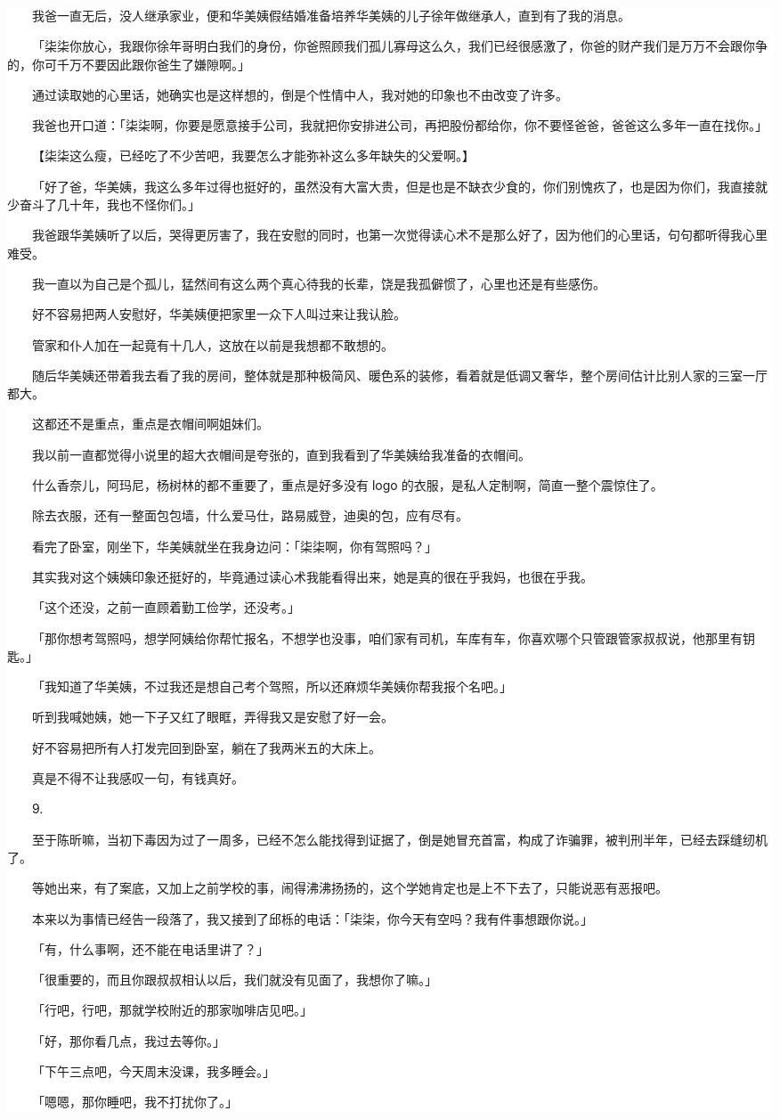 &emsp;&emsp;我爸一直无后，没人继承家业，便和华美姨假结婚准备培养华美姨的儿子徐年做继承人，直到有了我的消息。  
  
&emsp;&emsp;「柒柒你放心，我跟你徐年哥明白我们的身份，你爸照顾我们孤儿寡母这么久，我们已经很感激了，你爸的财产我们是万万不会跟你争的，你可千万不要因此跟你爸生了嫌隙啊。」  
  
&emsp;&emsp;通过读取她的心里话，她确实也是这样想的，倒是个性情中人，我对她的印象也不由改变了许多。  
  
&emsp;&emsp;我爸也开口道：「柒柒啊，你要是愿意接手公司，我就把你安排进公司，再把股份都给你，你不要怪爸爸，爸爸这么多年一直在找你。」  
  
&emsp;&emsp;【柒柒这么瘦，已经吃了不少苦吧，我要怎么才能弥补这么多年缺失的父爱啊。】  
  
&emsp;&emsp;「好了爸，华美姨，我这么多年过得也挺好的，虽然没有大富大贵，但是也是不缺衣少食的，你们别愧疚了，也是因为你们，我直接就少奋斗了几十年，我也不怪你们。」  
  
&emsp;&emsp;我爸跟华美姨听了以后，哭得更厉害了，我在安慰的同时，也第一次觉得读心术不是那么好了，因为他们的心里话，句句都听得我心里难受。  
  
&emsp;&emsp;我一直以为自己是个孤儿，猛然间有这么两个真心待我的长辈，饶是我孤僻惯了，心里也还是有些感伤。  
  
&emsp;&emsp;好不容易把两人安慰好，华美姨便把家里一众下人叫过来让我认脸。  
  
&emsp;&emsp;管家和仆人加在一起竟有十几人，这放在以前是我想都不敢想的。  
  
&emsp;&emsp;随后华美姨还带着我去看了我的房间，整体就是那种极简风、暖色系的装修，看着就是低调又奢华，整个房间估计比别人家的三室一厅都大。  
  
&emsp;&emsp;这都还不是重点，重点是衣帽间啊姐妹们。  
  
&emsp;&emsp;我以前一直都觉得小说里的超大衣帽间是夸张的，直到我看到了华美姨给我准备的衣帽间。  
  
&emsp;&emsp;什么香奈儿，阿玛尼，杨树林的都不重要了，重点是好多没有 logo 的衣服，是私人定制啊，简直一整个震惊住了。  
  
&emsp;&emsp;除去衣服，还有一整面包包墙，什么爱马仕，路易威登，迪奥的包，应有尽有。  
  
&emsp;&emsp;看完了卧室，刚坐下，华美姨就坐在我身边问：「柒柒啊，你有驾照吗？」  
  
&emsp;&emsp;其实我对这个姨姨印象还挺好的，毕竟通过读心术我能看得出来，她是真的很在乎我妈，也很在乎我。  
  
&emsp;&emsp;「这个还没，之前一直顾着勤工俭学，还没考。」  
  
&emsp;&emsp;「那你想考驾照吗，想学阿姨给你帮忙报名，不想学也没事，咱们家有司机，车库有车，你喜欢哪个只管跟管家叔叔说，他那里有钥匙。」  
  
&emsp;&emsp;「我知道了华美姨，不过我还是想自己考个驾照，所以还麻烦华美姨你帮我报个名吧。」  
  
&emsp;&emsp;听到我喊她姨，她一下子又红了眼眶，弄得我又是安慰了好一会。  
  
&emsp;&emsp;好不容易把所有人打发完回到卧室，躺在了我两米五的大床上。  
  
&emsp;&emsp;真是不得不让我感叹一句，有钱真好。  
  
&emsp;&emsp;9.  
  
&emsp;&emsp;至于陈昕嘛，当初下毒因为过了一周多，已经不怎么能找得到证据了，倒是她冒充首富，构成了诈骗罪，被判刑半年，已经去踩缝纫机了。  
  
&emsp;&emsp;等她出来，有了案底，又加上之前学校的事，闹得沸沸扬扬的，这个学她肯定也是上不下去了，只能说恶有恶报吧。  
  
&emsp;&emsp;本来以为事情已经告一段落了，我又接到了邱栎的电话：「柒柒，你今天有空吗？我有件事想跟你说。」  
  
&emsp;&emsp;「有，什么事啊，还不能在电话里讲了？」  
  
&emsp;&emsp;「很重要的，而且你跟叔叔相认以后，我们就没有见面了，我想你了嘛。」  
  
&emsp;&emsp;「行吧，行吧，那就学校附近的那家咖啡店见吧。」  
  
&emsp;&emsp;「好，那你看几点，我过去等你。」  
  
&emsp;&emsp;「下午三点吧，今天周末没课，我多睡会。」  
  
&emsp;&emsp;「嗯嗯，那你睡吧，我不打扰你了。」  
  